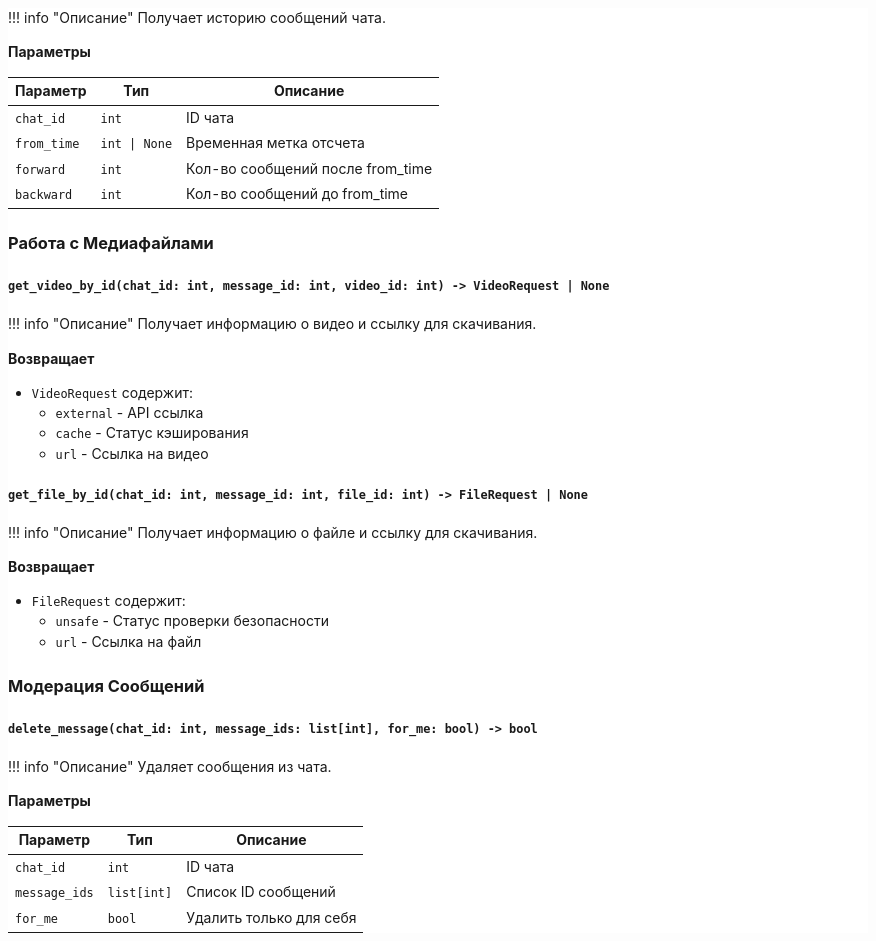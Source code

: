 !!! info "Описание"
    Получает историю сообщений чата.

**Параметры**

| Параметр | Тип | Описание |
|----------|-----|----------|
| `chat_id` | `int` | ID чата |
| `from_time` | `int \| None` | Временная метка отсчета |
| `forward` | `int` | Кол-во сообщений после from_time |
| `backward` | `int` | Кол-во сообщений до from_time |

### Работа с Медиафайлами

#### `get_video_by_id(chat_id: int, message_id: int, video_id: int) -> VideoRequest | None`

!!! info "Описание"
    Получает информацию о видео и ссылку для скачивания.

**Возвращает**
- `VideoRequest` содержит:
  - `external` - API ссылка
  - `cache` - Статус кэширования
  - `url` - Ссылка на видео

#### `get_file_by_id(chat_id: int, message_id: int, file_id: int) -> FileRequest | None`

!!! info "Описание"
    Получает информацию о файле и ссылку для скачивания.

**Возвращает**
- `FileRequest` содержит:
  - `unsafe` - Статус проверки безопасности
  - `url` - Ссылка на файл

### Модерация Сообщений

#### `delete_message(chat_id: int, message_ids: list[int], for_me: bool) -> bool`

!!! info "Описание"
    Удаляет сообщения из чата.

**Параметры**

| Параметр | Тип | Описание |
|----------|-----|----------|
| `chat_id` | `int` | ID чата |
| `message_ids` | `list[int]` | Список ID сообщений |
| `for_me` | `bool` | Удалить только для себя |
